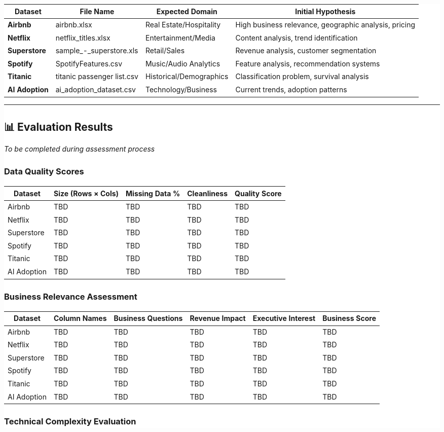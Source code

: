 | Dataset | File Name | Expected Domain | Initial Hypothesis |
|---------|-----------|----------------|-------------------|
| **Airbnb** | airbnb.xlsx | Real Estate/Hospitality | High business relevance, geographic analysis, pricing |
| **Netflix** | netflix_titles.xlsx | Entertainment/Media | Content analysis, trend identification |
| **Superstore** | sample_-_superstore.xls | Retail/Sales | Revenue analysis, customer segmentation |
| **Spotify** | SpotifyFeatures.csv | Music/Audio Analytics | Feature analysis, recommendation systems |
| **Titanic** | titanic passenger list.csv | Historical/Demographics | Classification problem, survival analysis |
| **AI Adoption** | ai_adoption_dataset.csv | Technology/Business | Current trends, adoption patterns |

---

## 📊 Evaluation Results

*To be completed during assessment process*

### **Data Quality Scores**

| Dataset | Size (Rows × Cols) | Missing Data % | Cleanliness | Quality Score |
|---------|-------------------|----------------|-------------|---------------|
| Airbnb | TBD | TBD | TBD | TBD |
| Netflix | TBD | TBD | TBD | TBD |
| Superstore | TBD | TBD | TBD | TBD |
| Spotify | TBD | TBD | TBD | TBD |
| Titanic | TBD | TBD | TBD | TBD |
| AI Adoption | TBD | TBD | TBD | TBD |

### **Business Relevance Assessment**

| Dataset | Column Names | Business Questions | Revenue Impact | Executive Interest | Business Score |
|---------|--------------|-------------------|----------------|-------------------|----------------|
| Airbnb | TBD | TBD | TBD | TBD | TBD |
| Netflix | TBD | TBD | TBD | TBD | TBD |
| Superstore | TBD | TBD | TBD | TBD | TBD |
| Spotify | TBD | TBD | TBD | TBD | TBD |
| Titanic | TBD | TBD | TBD | TBD | TBD |
| AI Adoption | TBD | TBD | TBD | TBD | TBD |

### **Technical Complexity Evaluation**
